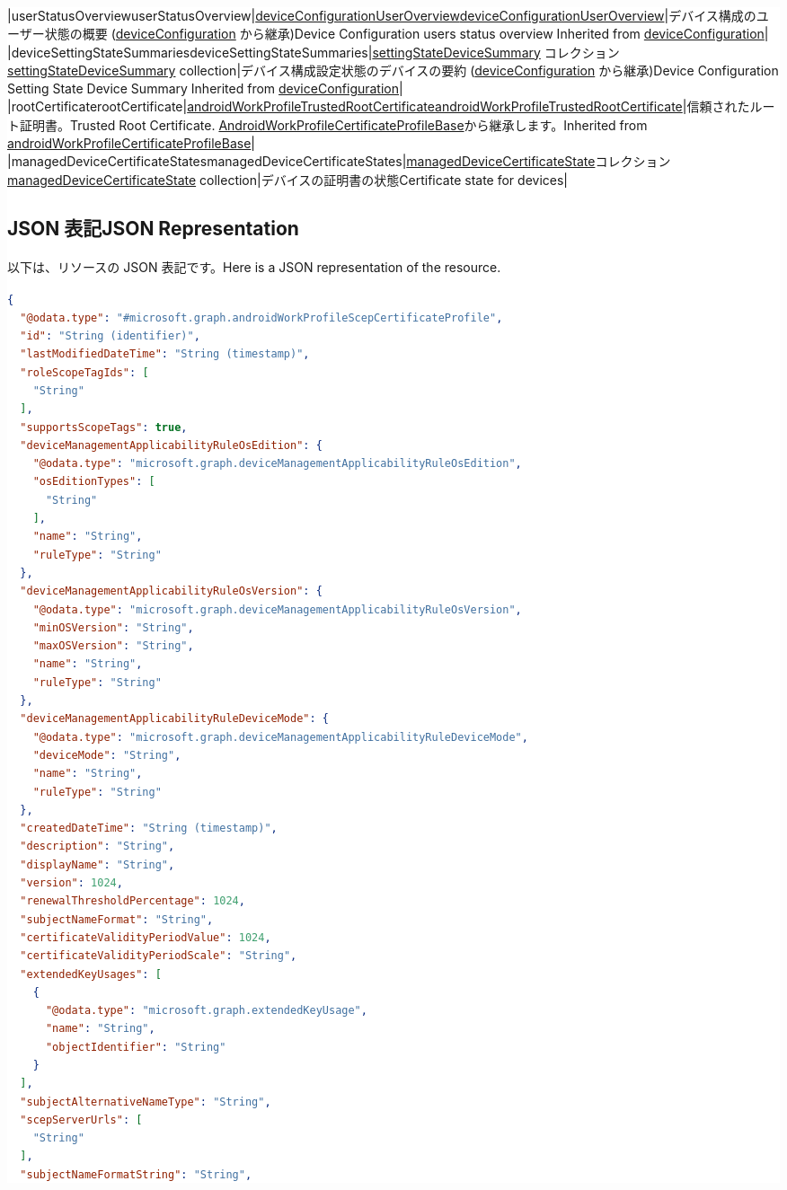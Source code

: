 |<span data-ttu-id="27d8c-259">userStatusOverview</span><span class="sxs-lookup"><span data-stu-id="27d8c-259">userStatusOverview</span></span>|[<span data-ttu-id="27d8c-260">deviceConfigurationUserOverview</span><span class="sxs-lookup"><span data-stu-id="27d8c-260">deviceConfigurationUserOverview</span></span>](../resources/intune-deviceconfig-deviceconfigurationuseroverview.md)|<span data-ttu-id="27d8c-261">デバイス構成のユーザー状態の概要 ([deviceConfiguration](../resources/intune-deviceconfig-deviceconfiguration.md) から継承)</span><span class="sxs-lookup"><span data-stu-id="27d8c-261">Device Configuration users status overview Inherited from [deviceConfiguration](../resources/intune-deviceconfig-deviceconfiguration.md)</span></span>|
|<span data-ttu-id="27d8c-262">deviceSettingStateSummaries</span><span class="sxs-lookup"><span data-stu-id="27d8c-262">deviceSettingStateSummaries</span></span>|<span data-ttu-id="27d8c-263">[settingStateDeviceSummary](../resources/intune-deviceconfig-settingstatedevicesummary.md) コレクション</span><span class="sxs-lookup"><span data-stu-id="27d8c-263">[settingStateDeviceSummary](../resources/intune-deviceconfig-settingstatedevicesummary.md) collection</span></span>|<span data-ttu-id="27d8c-264">デバイス構成設定状態のデバイスの要約 ([deviceConfiguration](../resources/intune-deviceconfig-deviceconfiguration.md) から継承)</span><span class="sxs-lookup"><span data-stu-id="27d8c-264">Device Configuration Setting State Device Summary Inherited from [deviceConfiguration](../resources/intune-deviceconfig-deviceconfiguration.md)</span></span>|
|<span data-ttu-id="27d8c-265">rootCertificate</span><span class="sxs-lookup"><span data-stu-id="27d8c-265">rootCertificate</span></span>|[<span data-ttu-id="27d8c-266">androidWorkProfileTrustedRootCertificate</span><span class="sxs-lookup"><span data-stu-id="27d8c-266">androidWorkProfileTrustedRootCertificate</span></span>](../resources/intune-deviceconfig-androidworkprofiletrustedrootcertificate.md)|<span data-ttu-id="27d8c-267">信頼されたルート証明書。</span><span class="sxs-lookup"><span data-stu-id="27d8c-267">Trusted Root Certificate.</span></span> <span data-ttu-id="27d8c-268">[AndroidWorkProfileCertificateProfileBase](../resources/intune-deviceconfig-androidworkprofilecertificateprofilebase.md)から継承します。</span><span class="sxs-lookup"><span data-stu-id="27d8c-268">Inherited from [androidWorkProfileCertificateProfileBase](../resources/intune-deviceconfig-androidworkprofilecertificateprofilebase.md)</span></span>|
|<span data-ttu-id="27d8c-269">managedDeviceCertificateStates</span><span class="sxs-lookup"><span data-stu-id="27d8c-269">managedDeviceCertificateStates</span></span>|<span data-ttu-id="27d8c-270">[managedDeviceCertificateState](../resources/intune-deviceconfig-manageddevicecertificatestate.md)コレクション</span><span class="sxs-lookup"><span data-stu-id="27d8c-270">[managedDeviceCertificateState](../resources/intune-deviceconfig-manageddevicecertificatestate.md) collection</span></span>|<span data-ttu-id="27d8c-271">デバイスの証明書の状態</span><span class="sxs-lookup"><span data-stu-id="27d8c-271">Certificate state for devices</span></span>|

## <a name="json-representation"></a><span data-ttu-id="27d8c-272">JSON 表記</span><span class="sxs-lookup"><span data-stu-id="27d8c-272">JSON Representation</span></span>
<span data-ttu-id="27d8c-273">以下は、リソースの JSON 表記です。</span><span class="sxs-lookup"><span data-stu-id="27d8c-273">Here is a JSON representation of the resource.</span></span>

``` json
{
  "@odata.type": "#microsoft.graph.androidWorkProfileScepCertificateProfile",
  "id": "String (identifier)",
  "lastModifiedDateTime": "String (timestamp)",
  "roleScopeTagIds": [
    "String"
  ],
  "supportsScopeTags": true,
  "deviceManagementApplicabilityRuleOsEdition": {
    "@odata.type": "microsoft.graph.deviceManagementApplicabilityRuleOsEdition",
    "osEditionTypes": [
      "String"
    ],
    "name": "String",
    "ruleType": "String"
  },
  "deviceManagementApplicabilityRuleOsVersion": {
    "@odata.type": "microsoft.graph.deviceManagementApplicabilityRuleOsVersion",
    "minOSVersion": "String",
    "maxOSVersion": "String",
    "name": "String",
    "ruleType": "String"
  },
  "deviceManagementApplicabilityRuleDeviceMode": {
    "@odata.type": "microsoft.graph.deviceManagementApplicabilityRuleDeviceMode",
    "deviceMode": "String",
    "name": "String",
    "ruleType": "String"
  },
  "createdDateTime": "String (timestamp)",
  "description": "String",
  "displayName": "String",
  "version": 1024,
  "renewalThresholdPercentage": 1024,
  "subjectNameFormat": "String",
  "certificateValidityPeriodValue": 1024,
  "certificateValidityPeriodScale": "String",
  "extendedKeyUsages": [
    {
      "@odata.type": "microsoft.graph.extendedKeyUsage",
      "name": "String",
      "objectIdentifier": "String"
    }
  ],
  "subjectAlternativeNameType": "String",
  "scepServerUrls": [
    "String"
  ],
  "subjectNameFormatString": "String",
```